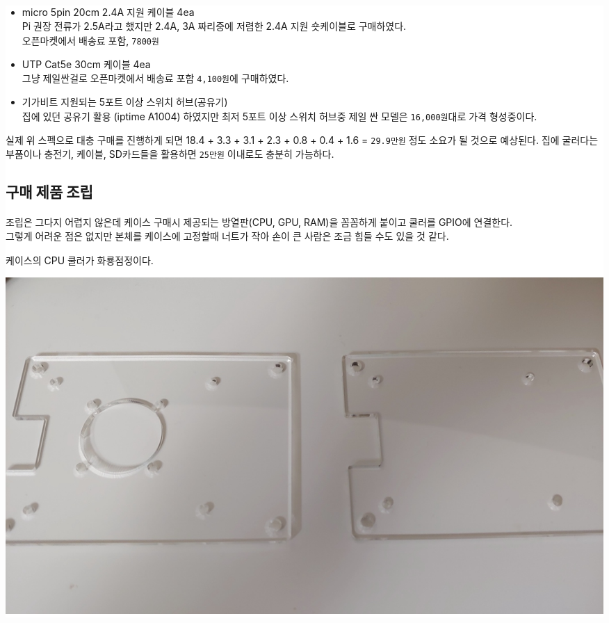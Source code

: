 * micro 5pin 20cm 2.4A 지원 케이블 4ea  
Pi 권장 전류가 2.5A라고 했지만 2.4A, 3A 짜리중에 저렴한 2.4A 지원 숏케이블로 구매하였다.  
오픈마켓에서 배송료 포함, `7800원`

* UTP Cat5e 30cm 케이블 4ea  
그냥 제일싼걸로 오픈마켓에서 배송료 포함 `4,100원`에 구매하였다.

* 기가비트 지원되는 5포트 이상 스위치 허브(공유기)  
집에 있던 공유기 활용 (iptime A1004) 하였지만 최저 5포트 이상 스위치 허브중 제일 싼 모델은 `16,000원`대로 가격 형성중이다. 

실제 위 스펙으로 대충 구매를 진행하게 되면 18.4 + 3.3 + 3.1 + 2.3 + 0.8 + 0.4 + 1.6 = `29.9만원` 정도 소요가 될 것으로 예상된다. 집에 굴러다는 부품이나 충전기, 케이블, SD카드들을 활용하면 `25만원` 이내로도 충분히 가능하다.

## 구매 제품 조립
조립은 그다지 어렵지 않은데 케이스 구매시 제공되는 방열판(CPU, GPU, RAM)을 꼼꼼하게 붙이고 쿨러를 GPIO에 연결한다.  
그렇게 어려운 점은 없지만 본체를 케이스에 고정할때 너트가 작아 손이 큰 사람은 조금 힘들 수도 있을 것 같다. 

케이스의 CPU 쿨러가 화룡점정이다.

![cases](/images/cases.jpg)  